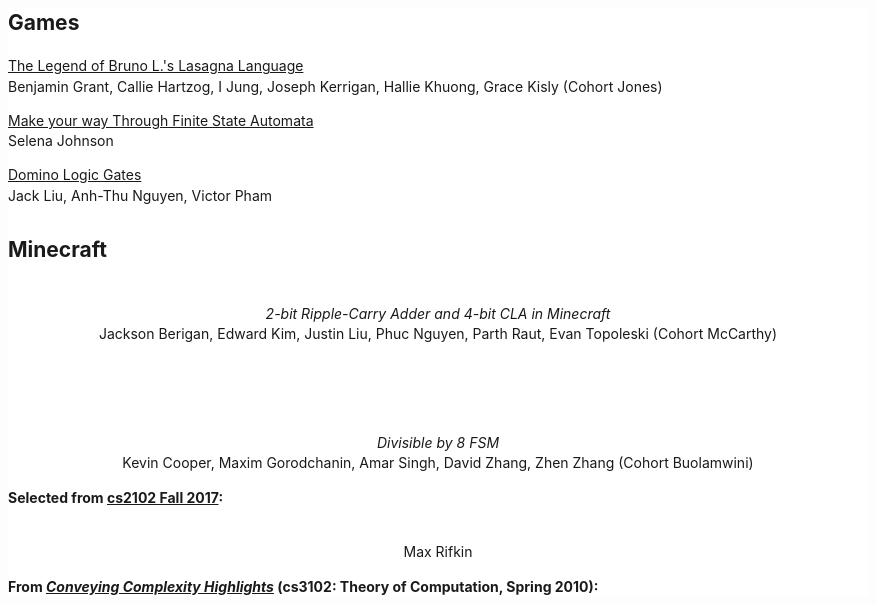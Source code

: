 </center>

## Games

[The Legend of Bruno L.'s Lasagna Language](https://joek13.github.io/theoryquest/)<br>
Benjamin Grant, Callie Hartzog, I Jung, Joseph Kerrigan, Hallie&nbsp;Khuong, Grace&nbsp;Kisly (Cohort Jones)

[Make your way Through Finite State Automata](/f20/docs/fsagame.html)<br>
Selena Johnson
</p>
<p>

[Domino Logic Gates](https://victor-pham.github.io/DominoComputer/)<Br>
Jack Liu, Anh-Thu Nguyen, Victor Pham
</p>

## Minecraft

<center>
<iframe width="560" height="315" src="https://www.youtube.com/embed/WCJONLT73C4" frameborder="0" allow="accelerometer; autoplay; clipboard-write; encrypted-media; gyroscope; picture-in-picture" allowfullscreen></iframe><br>
<em>2-bit Ripple-Carry Adder and 4-bit CLA in Minecraft</em><br>
Jackson Berigan, Edward Kim, Justin Liu, Phuc Nguyen, Parth Raut, Evan Topoleski (Cohort&nbsp;McCarthy)
</center>

<p><br></br></p>


<center>
<iframe width="560" height="315" src="https://www.youtube-nocookie.com/embed/EHEO6wJ3YRM" frameborder="0" allow="accelerometer; autoplay; clipboard-write; encrypted-media; gyroscope; picture-in-picture" allowfullscreen></iframe><br>
<em>Divisible by 8 FSM</em><br>
Kevin Cooper, Maxim Gorodchanin, Amar Singh, David Zhang, Zhen Zhang (Cohort&nbsp;Buolamwini)
</center>

<p></p>


**Selected from [cs2102 Fall 2017](https://uvacs2102.github.io/psomega/):**

<p><center>
<iframe width="510%" height="300" scrolling="no" frameborder="no" src="https://w.soundcloud.com/player/?url=https%3A//api.soundcloud.com/tracks/365108615&amp;color=%23ff5500&amp;auto_play=false&amp;hide_related=false&amp;show_comments=true&amp;show_user=true&amp;show_reposts=false&amp;show_teaser=true&amp;visual=true"></iframe><br>
Max Rifkin
</center></p>


<b>From <a href="http://www.cs.virginia.edu/~evans/cs3102/?page_id=324"><em>Conveying Complexity
Highlights</em></a> (cs3102: Theory of Computation, Spring 2010):</b>
